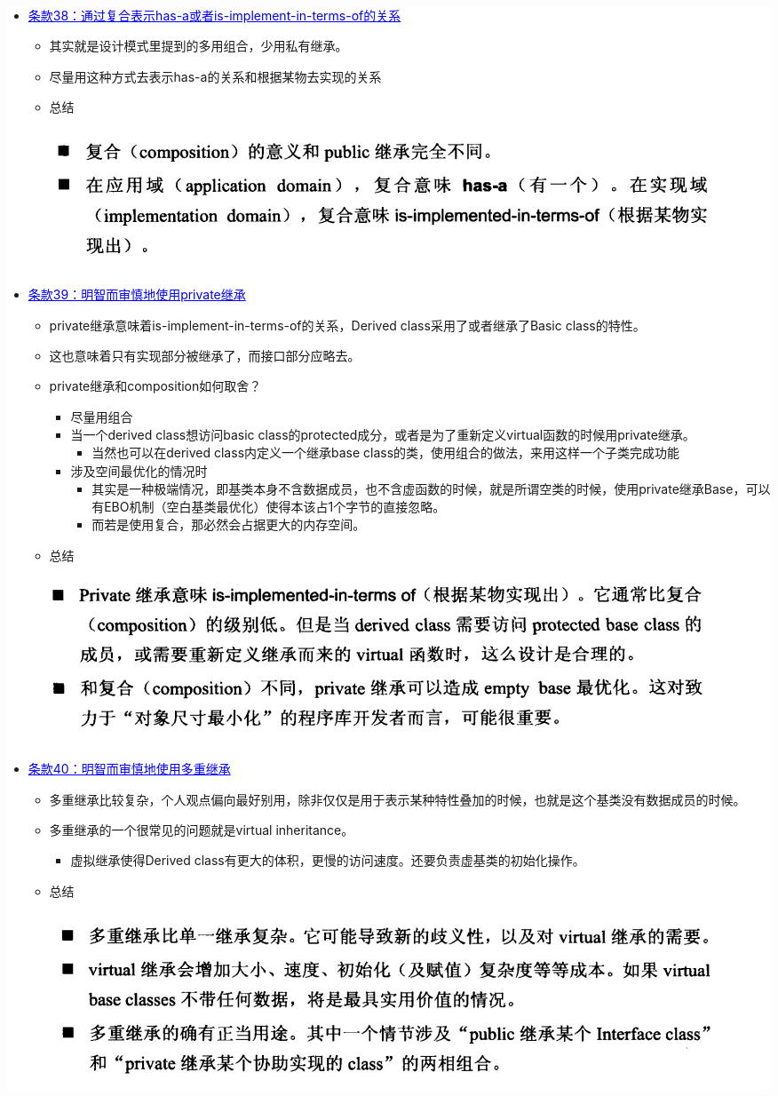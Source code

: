 + <font color = blue><u>条款38：通过复合表示has-a或者is-implement-in-terms-of的关系</u></font>

  + 其实就是设计模式里提到的多用组合，少用私有继承。

  + 尽量用这种方式去表示has-a的关系和根据某物去实现的关系

  + 总结

    ![](Images/28.png)

+ <font color = blue><u>条款39：明智而审慎地使用private继承</u></font>

  + private继承意味着is-implement-in-terms-of的关系，Derived class采用了或者继承了Basic class的特性。

  + 这也意味着只有实现部分被继承了，而接口部分应略去。

  + private继承和composition如何取舍？

    + 尽量用组合
    + 当一个derived class想访问basic class的protected成分，或者是为了重新定义virtual函数的时候用private继承。
      + 当然也可以在derived class内定义一个继承base class的类，使用组合的做法，来用这样一个子类完成功能
    + 涉及空间最优化的情况时
      + 其实是一种极端情况，即基类本身不含数据成员，也不含虚函数的时候，就是所谓空类的时候，使用private继承Base，可以有EBO机制（空白基类最优化）使得本该占1个字节的直接忽略。
      + 而若是使用复合，那必然会占据更大的内存空间。

  + 总结

    ![](Images/29.png)

+ <font color = blue><u>条款40：明智而审慎地使用多重继承</u></font>

  + 多重继承比较复杂，个人观点偏向最好别用，除非仅仅是用于表示某种特性叠加的时候，也就是这个基类没有数据成员的时候。
  + 多重继承的一个很常见的问题就是virtual inheritance。
    + 虚拟继承使得Derived class有更大的体积，更慢的访问速度。还要负责虚基类的初始化操作。

  + 总结

    ![](Images/30.png)
